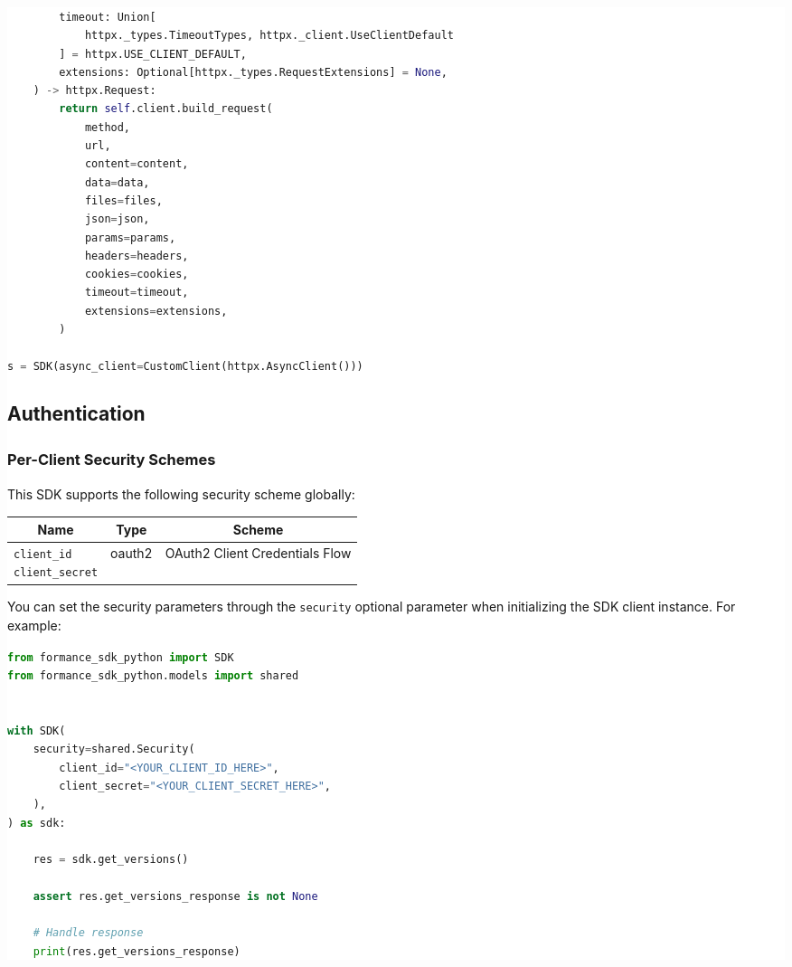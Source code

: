```python
        timeout: Union[
            httpx._types.TimeoutTypes, httpx._client.UseClientDefault
        ] = httpx.USE_CLIENT_DEFAULT,
        extensions: Optional[httpx._types.RequestExtensions] = None,
    ) -> httpx.Request:
        return self.client.build_request(
            method,
            url,
            content=content,
            data=data,
            files=files,
            json=json,
            params=params,
            headers=headers,
            cookies=cookies,
            timeout=timeout,
            extensions=extensions,
        )

s = SDK(async_client=CustomClient(httpx.AsyncClient()))
```



## Authentication

### Per-Client Security Schemes

This SDK supports the following security scheme globally:

| Name                            | Type   | Scheme                         |
| ------------------------------- | ------ | ------------------------------ |
| `client_id`<br/>`client_secret` | oauth2 | OAuth2 Client Credentials Flow |

You can set the security parameters through the `security` optional parameter when initializing the SDK client instance. For example:
```python
from formance_sdk_python import SDK
from formance_sdk_python.models import shared


with SDK(
    security=shared.Security(
        client_id="<YOUR_CLIENT_ID_HERE>",
        client_secret="<YOUR_CLIENT_SECRET_HERE>",
    ),
) as sdk:

    res = sdk.get_versions()

    assert res.get_versions_response is not None

    # Handle response
    print(res.get_versions_response)

```


[context-manager]: https://docs.python.org/3/reference/datamodel.html#context-managers